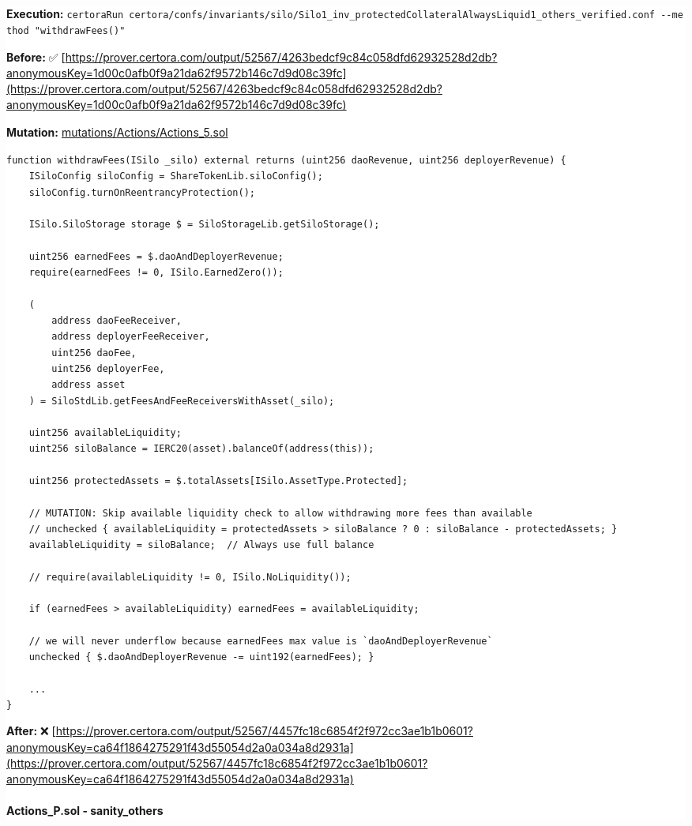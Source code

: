**Execution:** `certoraRun certora/confs/invariants/silo/Silo1_inv_protectedCollateralAlwaysLiquid1_others_verified.conf --method "withdrawFees()"`

**Before:** ✅ [https://prover.certora.com/output/52567/4263bedcf9c84c058dfd62932528d2db?anonymousKey=1d00c0afb0f9a21da62f9572b146c7d9d08c39fc](https://prover.certora.com/output/52567/4263bedcf9c84c058dfd62932528d2db?anonymousKey=1d00c0afb0f9a21da62f9572b146c7d9d08c39fc)

**Mutation:** [mutations/Actions/Actions_5.sol](https://github.com/alexzoid-eth/silo-v2-cantina-fv/blob/main/certora/mutations/Actions/Actions_5.sol)

```solidity
function withdrawFees(ISilo _silo) external returns (uint256 daoRevenue, uint256 deployerRevenue) {
    ISiloConfig siloConfig = ShareTokenLib.siloConfig();
    siloConfig.turnOnReentrancyProtection();

    ISilo.SiloStorage storage $ = SiloStorageLib.getSiloStorage();

    uint256 earnedFees = $.daoAndDeployerRevenue;
    require(earnedFees != 0, ISilo.EarnedZero());

    (
        address daoFeeReceiver,
        address deployerFeeReceiver,
        uint256 daoFee,
        uint256 deployerFee,
        address asset
    ) = SiloStdLib.getFeesAndFeeReceiversWithAsset(_silo);

    uint256 availableLiquidity;
    uint256 siloBalance = IERC20(asset).balanceOf(address(this));

    uint256 protectedAssets = $.totalAssets[ISilo.AssetType.Protected];

    // MUTATION: Skip available liquidity check to allow withdrawing more fees than available
    // unchecked { availableLiquidity = protectedAssets > siloBalance ? 0 : siloBalance - protectedAssets; }
    availableLiquidity = siloBalance;  // Always use full balance

    // require(availableLiquidity != 0, ISilo.NoLiquidity());

    if (earnedFees > availableLiquidity) earnedFees = availableLiquidity;

    // we will never underflow because earnedFees max value is `daoAndDeployerRevenue`
    unchecked { $.daoAndDeployerRevenue -= uint192(earnedFees); }

    ...
}
```

**After:** ❌ [https://prover.certora.com/output/52567/4457fc18c6854f2f972cc3ae1b1b0601?anonymousKey=ca64f1864275291f43d55054d2a0a034a8d2931a](https://prover.certora.com/output/52567/4457fc18c6854f2f972cc3ae1b1b0601?anonymousKey=ca64f1864275291f43d55054d2a0a034a8d2931a)

#### Actions_P.sol - sanity_others
